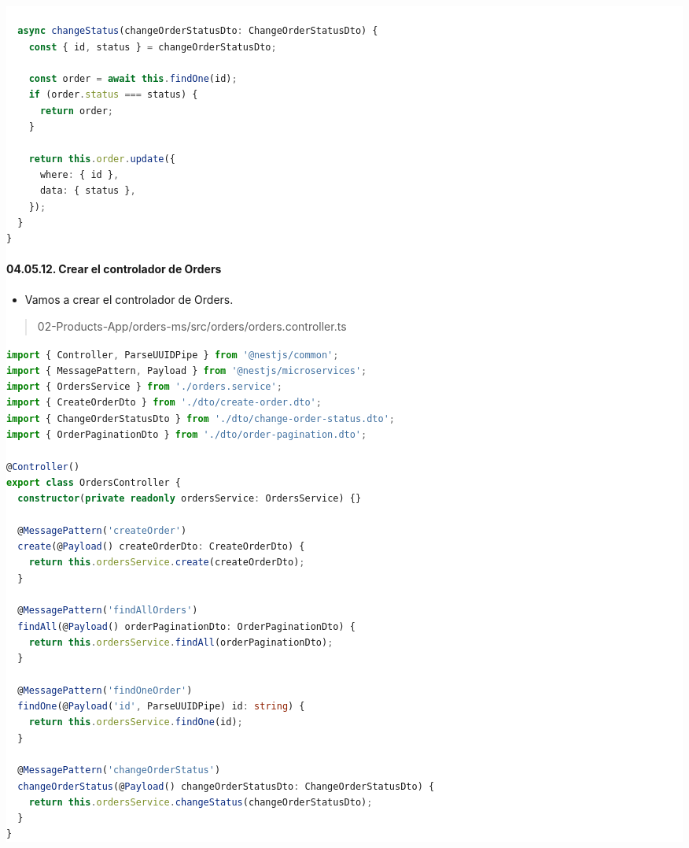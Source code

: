 ```ts

  async changeStatus(changeOrderStatusDto: ChangeOrderStatusDto) {
    const { id, status } = changeOrderStatusDto;

    const order = await this.findOne(id);
    if (order.status === status) {
      return order;
    }

    return this.order.update({
      where: { id },
      data: { status },
    });
  }
}
```

#### 04.05.12. Crear el controlador de Orders

- Vamos a crear el controlador de Orders.

> 02-Products-App/orders-ms/src/orders/orders.controller.ts 

```ts
import { Controller, ParseUUIDPipe } from '@nestjs/common';
import { MessagePattern, Payload } from '@nestjs/microservices';
import { OrdersService } from './orders.service';
import { CreateOrderDto } from './dto/create-order.dto';
import { ChangeOrderStatusDto } from './dto/change-order-status.dto';
import { OrderPaginationDto } from './dto/order-pagination.dto';

@Controller()
export class OrdersController {
  constructor(private readonly ordersService: OrdersService) {}

  @MessagePattern('createOrder')
  create(@Payload() createOrderDto: CreateOrderDto) {
    return this.ordersService.create(createOrderDto);
  }

  @MessagePattern('findAllOrders')
  findAll(@Payload() orderPaginationDto: OrderPaginationDto) {
    return this.ordersService.findAll(orderPaginationDto);
  }

  @MessagePattern('findOneOrder')
  findOne(@Payload('id', ParseUUIDPipe) id: string) {
    return this.ordersService.findOne(id);
  }

  @MessagePattern('changeOrderStatus')
  changeOrderStatus(@Payload() changeOrderStatusDto: ChangeOrderStatusDto) {
    return this.ordersService.changeStatus(changeOrderStatusDto);
  }
}
```
